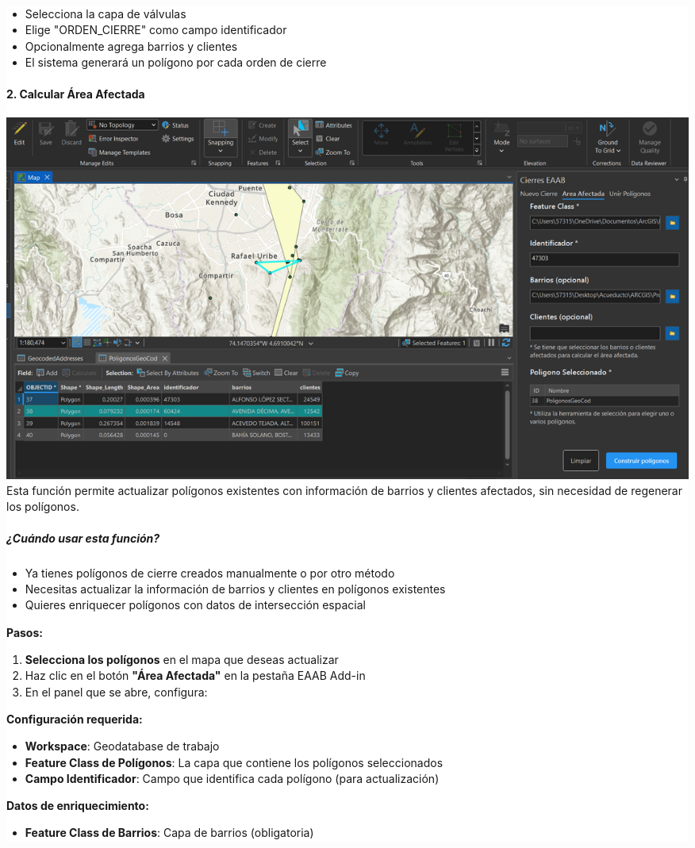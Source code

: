 - Selecciona la capa de válvulas
- Elige "ORDEN_CIERRE" como campo identificador
- Opcionalmente agrega barrios y clientes
- El sistema generará un polígono por cada orden de cierre
  
#### 2. Calcular Área Afectada

![Afectada](docs/res/Afectada.png)
Esta función permite actualizar polígonos existentes con información de barrios y clientes afectados, sin necesidad de regenerar los polígonos.

##### ¿Cuándo usar esta función?

- Ya tienes polígonos de cierre creados manualmente o por otro método
- Necesitas actualizar la información de barrios y clientes en polígonos existentes
- Quieres enriquecer polígonos con datos de intersección espacial

**Pasos:**

1. **Selecciona los polígonos** en el mapa que deseas actualizar
2. Haz clic en el botón **"Área Afectada"** en la pestaña EAAB Add-in
3. En el panel que se abre, configura:

**Configuración requerida:**

- **Workspace**: Geodatabase de trabajo
- **Feature Class de Polígonos**: La capa que contiene los polígonos seleccionados
- **Campo Identificador**: Campo que identifica cada polígono (para actualización)

**Datos de enriquecimiento:**

- **Feature Class de Barrios**: Capa de barrios (obligatoria)
